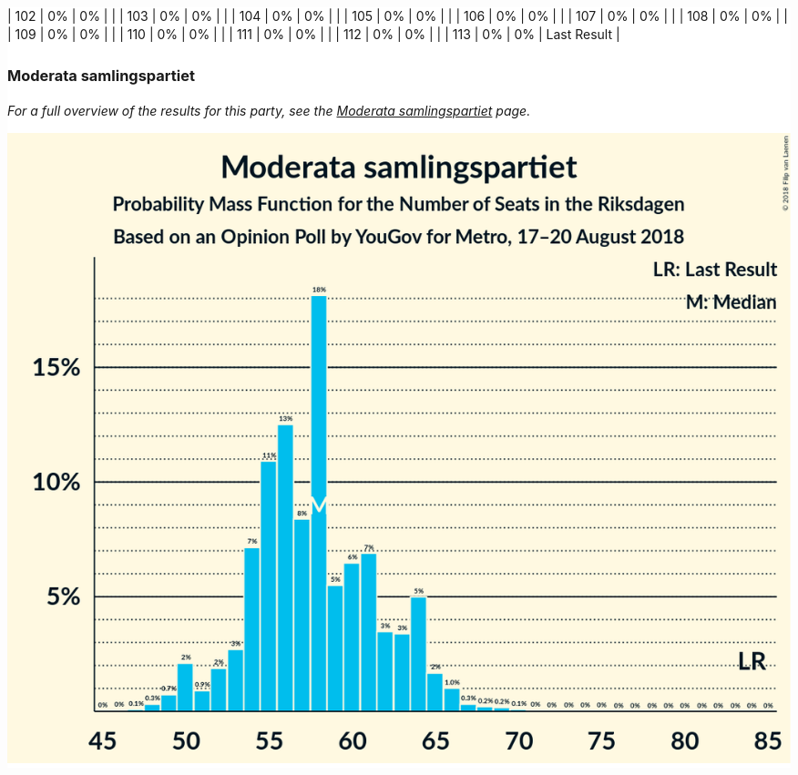 | 102 | 0% | 0% |  |
| 103 | 0% | 0% |  |
| 104 | 0% | 0% |  |
| 105 | 0% | 0% |  |
| 106 | 0% | 0% |  |
| 107 | 0% | 0% |  |
| 108 | 0% | 0% |  |
| 109 | 0% | 0% |  |
| 110 | 0% | 0% |  |
| 111 | 0% | 0% |  |
| 112 | 0% | 0% |  |
| 113 | 0% | 0% | Last Result |

### Moderata samlingspartiet

*For a full overview of the results for this party, see the [Moderata samlingspartiet](party-moderatasamlingspartiet.html) page.*

![Graph with seats probability mass function not yet produced](2018-08-20-YouGov-seats-pmf-moderatasamlingspartiet.png "Seats Probability Mass Function")
